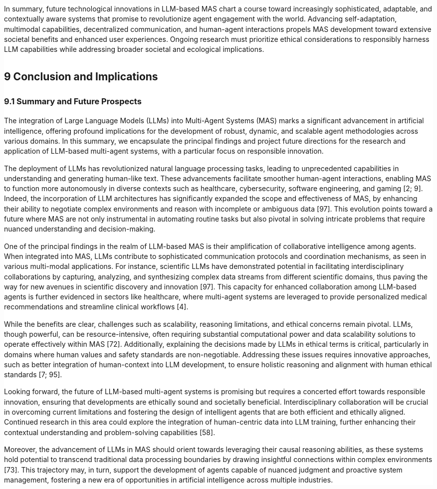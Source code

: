 In summary, future technological innovations in LLM-based MAS chart a course toward increasingly sophisticated, adaptable, and contextually aware systems that promise to revolutionize agent engagement with the world. Advancing self-adaptation, multimodal capabilities, decentralized communication, and human-agent interactions propels MAS development toward extensive societal benefits and enhanced user experiences. Ongoing research must prioritize ethical considerations to responsibly harness LLM capabilities while addressing broader societal and ecological implications.

## 9 Conclusion and Implications

### 9.1 Summary and Future Prospects

The integration of Large Language Models (LLMs) into Multi-Agent Systems (MAS) marks a significant advancement in artificial intelligence, offering profound implications for the development of robust, dynamic, and scalable agent methodologies across various domains. In this summary, we encapsulate the principal findings and project future directions for the research and application of LLM-based multi-agent systems, with a particular focus on responsible innovation.

The deployment of LLMs has revolutionized natural language processing tasks, leading to unprecedented capabilities in understanding and generating human-like text. These advancements facilitate smoother human-agent interactions, enabling MAS to function more autonomously in diverse contexts such as healthcare, cybersecurity, software engineering, and gaming [2; 9]. Indeed, the incorporation of LLM architectures has significantly expanded the scope and effectiveness of MAS, by enhancing their ability to negotiate complex environments and reason with incomplete or ambiguous data [97]. This evolution points toward a future where MAS are not only instrumental in automating routine tasks but also pivotal in solving intricate problems that require nuanced understanding and decision-making.

One of the principal findings in the realm of LLM-based MAS is their amplification of collaborative intelligence among agents. When integrated into MAS, LLMs contribute to sophisticated communication protocols and coordination mechanisms, as seen in various multi-modal applications. For instance, scientific LLMs have demonstrated potential in facilitating interdisciplinary collaborations by capturing, analyzing, and synthesizing complex data streams from different scientific domains, thus paving the way for new avenues in scientific discovery and innovation [97]. This capacity for enhanced collaboration among LLM-based agents is further evidenced in sectors like healthcare, where multi-agent systems are leveraged to provide personalized medical recommendations and streamline clinical workflows [4].

While the benefits are clear, challenges such as scalability, reasoning limitations, and ethical concerns remain pivotal. LLMs, though powerful, can be resource-intensive, often requiring substantial computational power and data scalability solutions to operate effectively within MAS [72]. Additionally, explaining the decisions made by LLMs in ethical terms is critical, particularly in domains where human values and safety standards are non-negotiable. Addressing these issues requires innovative approaches, such as better integration of human-context into LLM development, to ensure holistic reasoning and alignment with human ethical standards [7; 95].

Looking forward, the future of LLM-based multi-agent systems is promising but requires a concerted effort towards responsible innovation, ensuring that developments are ethically sound and societally beneficial. Interdisciplinary collaboration will be crucial in overcoming current limitations and fostering the design of intelligent agents that are both efficient and ethically aligned. Continued research in this area could explore the integration of human-centric data into LLM training, further enhancing their contextual understanding and problem-solving capabilities [58].

Moreover, the advancement of LLMs in MAS should orient towards leveraging their causal reasoning abilities, as these systems hold potential to transcend traditional data processing boundaries by drawing insightful connections within complex environments [73]. This trajectory may, in turn, support the development of agents capable of nuanced judgment and proactive system management, fostering a new era of opportunities in artificial intelligence across multiple industries.
